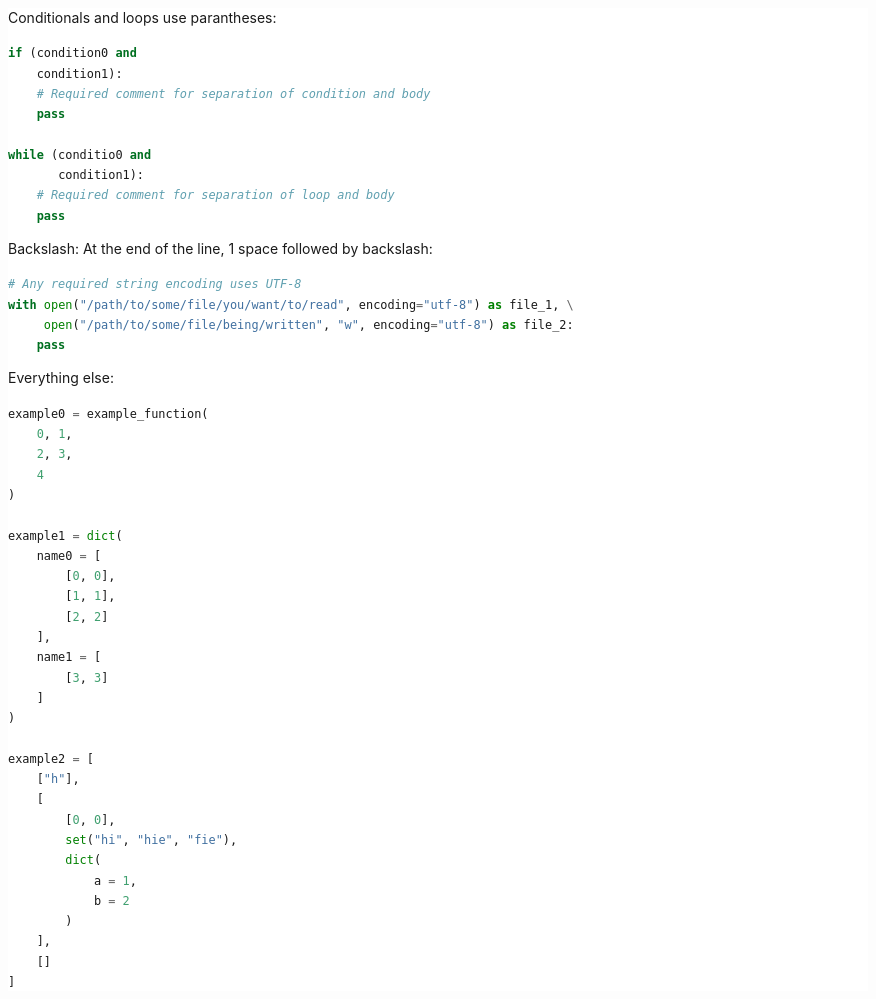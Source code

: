 Conditionals and loops use parantheses:

```python
if (condition0 and
    condition1):
    # Required comment for separation of condition and body
    pass

while (conditio0 and
       condition1):
    # Required comment for separation of loop and body
    pass
```

Backslash: At the end of the line, 1 space followed by backslash:

```python
# Any required string encoding uses UTF-8
with open("/path/to/some/file/you/want/to/read", encoding="utf-8") as file_1, \
     open("/path/to/some/file/being/written", "w", encoding="utf-8") as file_2:
    pass
```

Everything else:

```python
example0 = example_function(
    0, 1,
    2, 3,
    4
)

example1 = dict(
    name0 = [
        [0, 0],
        [1, 1],
        [2, 2]
    ],
    name1 = [
        [3, 3]
    ]
)

example2 = [
    ["h"],
    [
        [0, 0],
        set("hi", "hie", "fie"),
        dict(
            a = 1,
            b = 2
        )
    ],
    []
]
```
